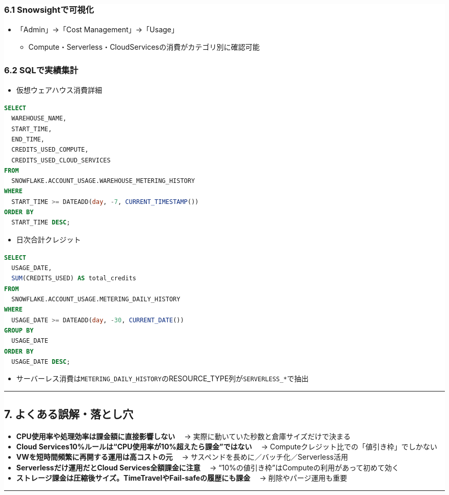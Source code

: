 ### 6.1 Snowsightで可視化

- 「Admin」→「Cost Management」→「Usage」

  - Compute・Serverless・CloudServicesの消費がカテゴリ別に確認可能

### 6.2 SQLで実績集計

- 仮想ウェアハウス消費詳細

```sql
SELECT
  WAREHOUSE_NAME,
  START_TIME,
  END_TIME,
  CREDITS_USED_COMPUTE,
  CREDITS_USED_CLOUD_SERVICES
FROM
  SNOWFLAKE.ACCOUNT_USAGE.WAREHOUSE_METERING_HISTORY
WHERE
  START_TIME >= DATEADD(day, -7, CURRENT_TIMESTAMP())
ORDER BY
  START_TIME DESC;
```

- 日次合計クレジット

```sql
SELECT
  USAGE_DATE,
  SUM(CREDITS_USED) AS total_credits
FROM
  SNOWFLAKE.ACCOUNT_USAGE.METERING_DAILY_HISTORY
WHERE
  USAGE_DATE >= DATEADD(day, -30, CURRENT_DATE())
GROUP BY
  USAGE_DATE
ORDER BY
  USAGE_DATE DESC;
```

- サーバーレス消費は`METERING_DAILY_HISTORY`のRESOURCE\_TYPE列が`SERVERLESS_*`で抽出

---

## 7. よくある誤解・落とし穴

- **CPU使用率や処理効率は課金額に直接影響しない**
  　→ 実際に動いていた秒数と倉庫サイズだけで決まる
- **Cloud Services10%ルールは“CPU使用率が10%超えたら課金”ではない**
  　→ Computeクレジット比での「値引き枠」でしかない
- **VWを短時間頻繁に再開する運用は高コストの元**
  　→ サスペンドを長めに／バッチ化／Serverless活用
- **Serverlessだけ運用だとCloud Services全額課金に注意**
  　→ “10%の値引き枠”はComputeの利用があって初めて効く
- **ストレージ課金は圧縮後サイズ。TimeTravelやFail-safeの履歴にも課金**
  　→ 削除やパージ運用も重要

---